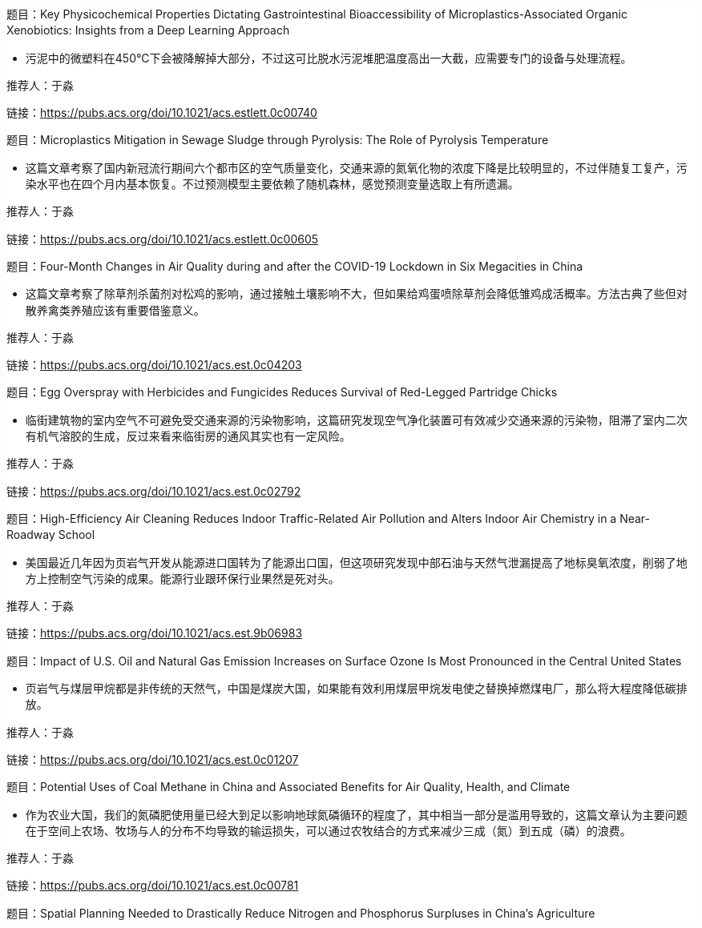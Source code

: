 题目：Key Physicochemical Properties Dictating Gastrointestinal Bioaccessibility of Microplastics-Associated Organic Xenobiotics: Insights from a Deep Learning Approach

- 污泥中的微塑料在450°C下会被降解掉大部分，不过这可比脱水污泥堆肥温度高出一大截，应需要专门的设备与处理流程。

推荐人：于淼

链接：https://pubs.acs.org/doi/10.1021/acs.estlett.0c00740

题目：Microplastics Mitigation in Sewage Sludge through Pyrolysis: The Role of Pyrolysis Temperature

- 这篇文章考察了国内新冠流行期间六个都市区的空气质量变化，交通来源的氮氧化物的浓度下降是比较明显的，不过伴随复工复产，污染水平也在四个月内基本恢复。不过预测模型主要依赖了随机森林，感觉预测变量选取上有所遗漏。

推荐人：于淼

链接：https://pubs.acs.org/doi/10.1021/acs.estlett.0c00605

题目：Four-Month Changes in Air Quality during and after the COVID-19 Lockdown in Six Megacities in China

- 这篇文章考察了除草剂杀菌剂对松鸡的影响，通过接触土壤影响不大，但如果给鸡蛋喷除草剂会降低雏鸡成活概率。方法古典了些但对散养禽类养殖应该有重要借鉴意义。

推荐人：于淼

链接：https://pubs.acs.org/doi/10.1021/acs.est.0c04203

题目：Egg Overspray with Herbicides and Fungicides Reduces Survival of Red-Legged Partridge Chicks

- 临街建筑物的室内空气不可避免受交通来源的污染物影响，这篇研究发现空气净化装置可有效减少交通来源的污染物，阻滞了室内二次有机气溶胶的生成，反过来看来临街房的通风其实也有一定风险。

推荐人：于淼

链接：https://pubs.acs.org/doi/10.1021/acs.est.0c02792

题目：High-Efficiency Air Cleaning Reduces Indoor Traffic-Related Air Pollution and Alters Indoor Air Chemistry in a Near-Roadway School

- 美国最近几年因为页岩气开发从能源进口国转为了能源出口国，但这项研究发现中部石油与天然气泄漏提高了地标臭氧浓度，削弱了地方上控制空气污染的成果。能源行业跟环保行业果然是死对头。

推荐人：于淼

链接：https://pubs.acs.org/doi/10.1021/acs.est.9b06983

题目：Impact of U.S. Oil and Natural Gas Emission Increases on Surface Ozone Is Most Pronounced in the Central United States

- 页岩气与煤层甲烷都是非传统的天然气，中国是煤炭大国，如果能有效利用煤层甲烷发电使之替换掉燃煤电厂，那么将大程度降低碳排放。

推荐人：于淼

链接：https://pubs.acs.org/doi/10.1021/acs.est.0c01207

题目：Potential Uses of Coal Methane in China and Associated Benefits for Air Quality, Health, and Climate

- 作为农业大国，我们的氮磷肥使用量已经大到足以影响地球氮磷循环的程度了，其中相当一部分是滥用导致的，这篇文章认为主要问题在于空间上农场、牧场与人的分布不均导致的输运损失，可以通过农牧结合的方式来减少三成（氮）到五成（磷）的浪费。

推荐人：于淼

链接：https://pubs.acs.org/doi/10.1021/acs.est.0c00781

题目：Spatial Planning Needed to Drastically Reduce Nitrogen and Phosphorus Surpluses in China’s Agriculture
